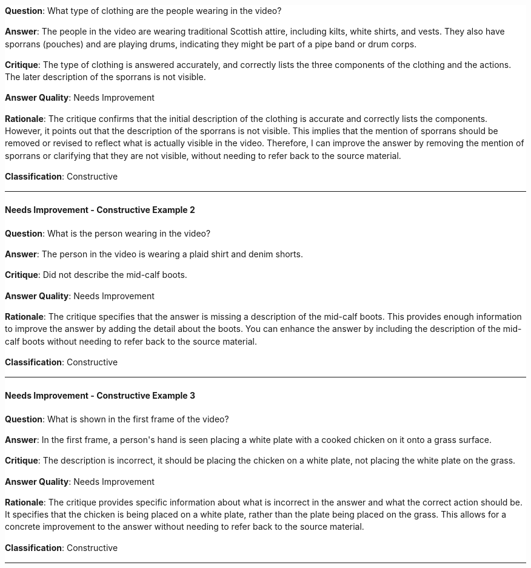 **Question**: What type of clothing are the people wearing in the video?

**Answer**: The people in the video are wearing traditional Scottish attire, including kilts, white shirts, and vests. They also have sporrans (pouches) and are playing drums, indicating they might be part of a pipe band or drum corps.

**Critique**: The type of clothing is answered accurately, and correctly lists the three components of the clothing and the actions. The later description of the sporrans is not visible.

**Answer Quality**: Needs Improvement

**Rationale**: The critique confirms that the initial description of the clothing is accurate and correctly lists the components. However, it points out that the description of the sporrans is not visible. This implies that the mention of sporrans should be removed or revised to reflect what is actually visible in the video. Therefore, I can improve the answer by removing the mention of sporrans or clarifying that they are not visible, without needing to refer back to the source material.

**Classification**: Constructive

---

#### Needs Improvement - Constructive Example 2

**Question**: What is the person wearing in the video?

**Answer**: The person in the video is wearing a plaid shirt and denim shorts.

**Critique**: Did not describe the mid-calf boots.

**Answer Quality**: Needs Improvement

**Rationale**: The critique specifies that the answer is missing a description of the mid-calf boots. This provides enough information to improve the answer by adding the detail about the boots. You can enhance the answer by including the description of the mid-calf boots without needing to refer back to the source material.

**Classification**: Constructive

---

#### Needs Improvement - Constructive Example 3

**Question**: What is shown in the first frame of the video?

**Answer**: In the first frame, a person's hand is seen placing a white plate with a cooked chicken on it onto a grass surface.

**Critique**: The description is incorrect, it should be placing the chicken on a white plate, not placing the white plate on the grass.

**Answer Quality**: Needs Improvement

**Rationale**: The critique provides specific information about what is incorrect in the answer and what the correct action should be. It specifies that the chicken is being placed on a white plate, rather than the plate being placed on the grass. This allows for a concrete improvement to the answer without needing to refer back to the source material.

**Classification**: Constructive

---
